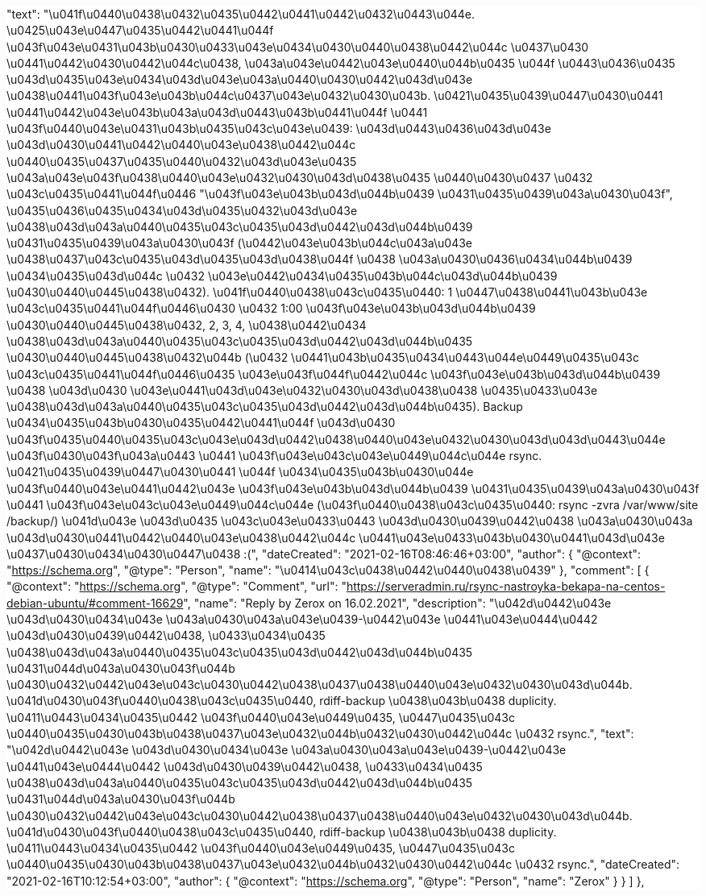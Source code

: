 "text": "\u041f\u0440\u0438\u0432\u0435\u0442\u0441\u0442\u0432\u0443\u044e. \u0425\u043e\u0447\u0435\u0442\u0441\u044f \u043f\u043e\u0431\u043b\u0430\u0433\u043e\u0434\u0430\u0440\u0438\u0442\u044c \u0437\u0430 \u0441\u0442\u0430\u0442\u044c\u0438, \u043a\u043e\u0442\u043e\u0440\u044b\u0435 \u044f \u0443\u0436\u0435 \u043d\u0435\u043e\u0434\u043d\u043e\u043a\u0440\u0430\u0442\u043d\u043e \u0438\u0441\u043f\u043e\u043b\u044c\u0437\u043e\u0432\u0430\u043b. \u0421\u0435\u0439\u0447\u0430\u0441 \u0441\u0442\u043e\u043b\u043a\u043d\u0443\u043b\u0441\u044f \u0441 \u043f\u0440\u043e\u0431\u043b\u0435\u043c\u043e\u0439: \u043d\u0443\u0436\u043d\u043e \u043d\u0430\u0441\u0442\u0440\u043e\u0438\u0442\u044c \u0440\u0435\u0437\u0435\u0440\u0432\u043d\u043e\u0435 \u043a\u043e\u043f\u0438\u0440\u043e\u0432\u0430\u043d\u0438\u0435 \u0440\u0430\u0437 \u0432 \u043c\u0435\u0441\u044f\u0446 &quot;\u043f\u043e\u043b\u043d\u044b\u0439 \u0431\u0435\u0439\u043a\u0430\u043f&quot;, \u0435\u0436\u0435\u0434\u043d\u0435\u0432\u043d\u043e \u0438\u043d\u043a\u0440\u0435\u043c\u0435\u043d\u0442\u043d\u044b\u0439 \u0431\u0435\u0439\u043a\u0430\u043f (\u0442\u043e\u043b\u044c\u043a\u043e \u0438\u0437\u043c\u0435\u043d\u0435\u043d\u0438\u044f \u0438 \u043a\u0430\u0436\u0434\u044b\u0439 \u0434\u0435\u043d\u044c \u0432 \u043e\u0442\u0434\u0435\u043b\u044c\u043d\u044b\u0439 \u0430\u0440\u0445\u0438\u0432). \u041f\u0440\u0438\u043c\u0435\u0440: 1 \u0447\u0438\u0441\u043b\u043e \u043c\u0435\u0441\u044f\u0446\u0430 \u0432 1:00 \u043f\u043e\u043b\u043d\u044b\u0439 \u0430\u0440\u0445\u0438\u0432, 2, 3, 4, \u0438\u0442\u0434 \u0438\u043d\u043a\u0440\u0435\u043c\u0435\u043d\u0442\u043d\u044b\u0435 \u0430\u0440\u0445\u0438\u0432\u044b (\u0432 \u0441\u043b\u0435\u0434\u0443\u044e\u0449\u0435\u043c \u043c\u0435\u0441\u044f\u0446\u0435 \u043e\u043f\u044f\u0442\u044c \u043f\u043e\u043b\u043d\u044b\u0439 \u0438 \u043d\u0430 \u043e\u0441\u043d\u043e\u0432\u0430\u043d\u0438\u0438 \u0435\u0433\u043e \u0438\u043d\u043a\u0440\u0435\u043c\u0435\u043d\u0442\u043d\u044b\u0435). Backup \u0434\u0435\u043b\u0430\u0435\u0442\u0441\u044f \u043d\u0430 \u043f\u0435\u0440\u0435\u043c\u043e\u043d\u0442\u0438\u0440\u043e\u0432\u0430\u043d\u043d\u0443\u044e \u043f\u0430\u043f\u043a\u0443 \u0441 \u043f\u043e\u043c\u043e\u0449\u044c\u044e rsync. \u0421\u0435\u0439\u0447\u0430\u0441 \u044f \u0434\u0435\u043b\u0430\u044e \u043f\u0440\u043e\u0441\u0442\u043e \u043f\u043e\u043b\u043d\u044b\u0439 \u0431\u0435\u0439\u043a\u0430\u043f \u0441 \u043f\u043e\u043c\u043e\u0449\u044c\u044e (\u043f\u0440\u0438\u043c\u0435\u0440: rsync -zvra /var/www/site /backup/) \u041d\u043e \u043d\u0435 \u043c\u043e\u0433\u0443 \u043d\u0430\u0439\u0442\u0438 \u043a\u0430\u043a \u043d\u0430\u0441\u0442\u0440\u043e\u0438\u0442\u044c \u0441\u043e\u0433\u043b\u0430\u0441\u043d\u043e \u0437\u0430\u0434\u0430\u0447\u0438 :(",
"dateCreated": "2021-02-16T08:46:46+03:00",
"author": {
"@context": "https://schema.org",
"@type": "Person",
"name": "\u0414\u043c\u0438\u0442\u0440\u0438\u0439"
},
"comment": [
{
"@context": "https://schema.org",
"@type": "Comment",
"url": "https://serveradmin.ru/rsync-nastroyka-bekapa-na-centos-debian-ubuntu/#comment-16629",
"name": "Reply by Zerox on 16.02.2021",
"description": "\u042d\u0442\u043e \u043d\u0430\u0434\u043e \u043a\u0430\u043a\u043e\u0439-\u0442\u043e \u0441\u043e\u0444\u0442 \u043d\u0430\u0439\u0442\u0438, \u0433\u0434\u0435 \u0438\u043d\u043a\u0440\u0435\u043c\u0435\u043d\u0442\u043d\u044b\u0435 \u0431\u044d\u043a\u0430\u043f\u044b \u0430\u0432\u0442\u043e\u043c\u0430\u0442\u0438\u0437\u0438\u0440\u043e\u0432\u0430\u043d\u044b. \u041d\u0430\u043f\u0440\u0438\u043c\u0435\u0440, rdiff-backup \u0438\u043b\u0438 duplicity. \u0411\u0443\u0434\u0435\u0442 \u043f\u0440\u043e\u0449\u0435, \u0447\u0435\u043c \u0440\u0435\u0430\u043b\u0438\u0437\u043e\u0432\u044b\u0432\u0430\u0442\u044c \u0432 rsync.",
"text": "\u042d\u0442\u043e \u043d\u0430\u0434\u043e \u043a\u0430\u043a\u043e\u0439-\u0442\u043e \u0441\u043e\u0444\u0442 \u043d\u0430\u0439\u0442\u0438, \u0433\u0434\u0435 \u0438\u043d\u043a\u0440\u0435\u043c\u0435\u043d\u0442\u043d\u044b\u0435 \u0431\u044d\u043a\u0430\u043f\u044b \u0430\u0432\u0442\u043e\u043c\u0430\u0442\u0438\u0437\u0438\u0440\u043e\u0432\u0430\u043d\u044b. \u041d\u0430\u043f\u0440\u0438\u043c\u0435\u0440, rdiff-backup \u0438\u043b\u0438 duplicity. \u0411\u0443\u0434\u0435\u0442 \u043f\u0440\u043e\u0449\u0435, \u0447\u0435\u043c \u0440\u0435\u0430\u043b\u0438\u0437\u043e\u0432\u044b\u0432\u0430\u0442\u044c \u0432 rsync.",
"dateCreated": "2021-02-16T10:12:54+03:00",
"author": {
"@context": "https://schema.org",
"@type": "Person",
"name": "Zerox"
}
}
]
},